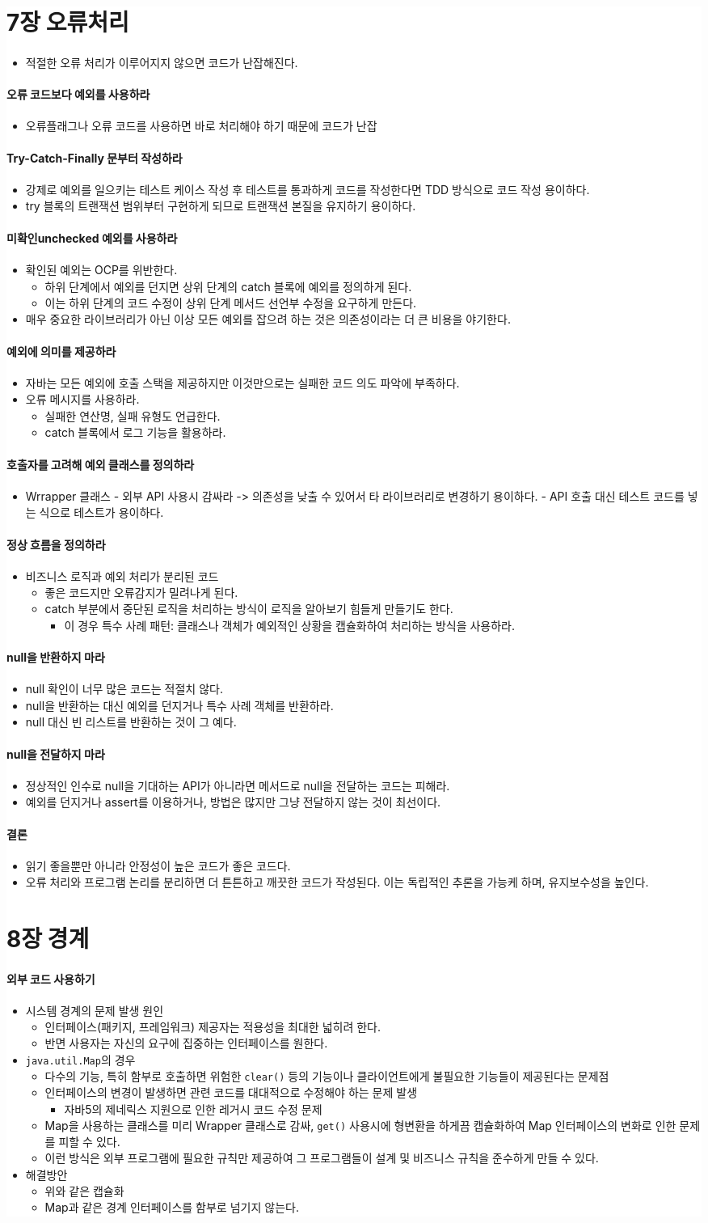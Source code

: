 # 7장 오류처리
- 적절한 오류 처리가 이루어지지 않으면 코드가 난잡해진다.

#### 오류 코드보다 예외를 사용하라
- 오류플래그나 오류 코드를 사용하면 바로 처리해야 하기 때문에 코드가 난잡

#### Try-Catch-Finally 문부터 작성하라
- 강제로 예외를 일으키는 테스트 케이스 작성 후 테스트를 통과하게 코드를 작성한다면 TDD 방식으로 코드 작성 용이하다.
- try 블록의 트랜잭션 범위부터 구현하게 되므로 트랜잭션 본질을 유지하기 용이하다.

#### 미확인unchecked 예외를 사용하라
- 확인된 예외는 OCP를 위반한다.
	- 하위 단계에서 예외를 던지면 상위 단계의 catch 블록에 예외를 정의하게 된다.
	- 이는 하위 단계의 코드 수정이 상위 단계 메서드 선언부 수정을 요구하게 만든다.
- 매우 중요한 라이브러리가 아닌 이상 모든 예외를 잡으려 하는 것은 의존성이라는 더 큰 비용을 야기한다.

#### 예외에 의미를 제공하라
- 자바는 모든 예외에 호출 스택을 제공하지만 이것만으로는 실패한 코드 의도 파악에 부족하다.
- 오류 메시지를 사용하라.
	- 실패한 연산명, 실패 유형도 언급한다.
	- catch 블록에서 로그 기능을 활용하라.

#### 호출자를 고려해 예외 클래스를 정의하라
- Wrrapper 클래스
  		- 외부 API 사용시 감싸라 -> 의존성을 낮출 수 있어서 타 라이브러리로 변경하기 용이하다.
    		- API 호출 대신 테스트 코드를 넣는 식으로 테스트가 용이하다.

#### 정상 흐름을 정의하라
- 비즈니스 로직과 예외 처리가 분리된 코드
	- 좋은 코드지만 오류감지가 밀려나게 된다.
	- catch 부분에서 중단된 로직을 처리하는 방식이 로직을 알아보기 힘들게 만들기도 한다.
		- 이 경우 특수 사례 패턴: 클래스나 객체가 예외적인 상황을 캡슐화하여 처리하는 방식을 사용하라.

#### null을 반환하지 마라
- null 확인이 너무 많은 코드는 적절치 않다.
- null을 반환하는 대신 예외를 던지거나 특수 사례 객체를 반환하라.
- null 대신 빈 리스트를 반환하는 것이 그 예다.

#### null을 전달하지 마라
- 정상적인 인수로 null을 기대하는 API가 아니라면 메서드로 null을 전달하는 코드는 피해라.
- 예외를 던지거나 assert를 이용하거나, 방법은 많지만 그냥 전달하지 않는 것이 최선이다.

#### 결론
- 읽기 좋을뿐만 아니라 안정성이 높은 코드가 좋은 코드다.
- 오류 처리와 프로그램 논리를 분리하면 더 튼튼하고 깨끗한 코드가 작성된다. 이는 독립적인 추론을 가능케 하며, 유지보수성을 높인다.



# 8장 경계
#### 외부 코드 사용하기
- 시스템 경계의 문제 발생 원인
	- 인터페이스(패키지, 프레임워크) 제공자는 적용성을 최대한 넓히려 한다.
	- 반면 사용자는 자신의 요구에 집중하는 인터페이스를 원한다.
- `java.util.Map`의 경우
	- 다수의 기능, 특히 함부로 호출하면 위험한 `clear()` 등의 기능이나 클라이언트에게 불필요한 기능들이 제공된다는 문제점
	- 인터페이스의 변경이 발생하면 관련 코드를 대대적으로 수정해야 하는 문제 발생
		- 자바5의 제네릭스 지원으로 인한 레거시 코드 수정 문제
	- Map을 사용하는 클래스를 미리 Wrapper 클래스로 감싸, `get()` 사용시에 형변환을 하게끔 캡슐화하여 Map 인터페이스의 변화로 인한 문제를 피할 수 있다.
	- 이런 방식은 외부 프로그램에 필요한 규칙만 제공하여 그 프로그램들이 설계 및 비즈니스 규칙을 준수하게 만들 수 있다.
- 해결방안
	- 위와 같은 캡슐화
	- Map과 같은 경계 인터페이스를 함부로 넘기지 않는다.